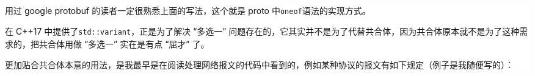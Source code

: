 用过 google protobuf 的读者一定很熟悉上面的写法，这个就是 proto 中`oneof`语法的实现方式。

在 C++17 中提供了`std::variant`，正是为了解决 “多选一” 问题存在的，它其实并不是为了代替共合体，因为共合体原本就不是为了这种需求的，把共合体用做 “多选一” 实在是有点 “屈才” 了。

更加贴合共合体本意的用法，是我最早是在阅读处理网络报文的代码中看到的，例如某种协议的报文有如下规定（例子是我随便写的）：
